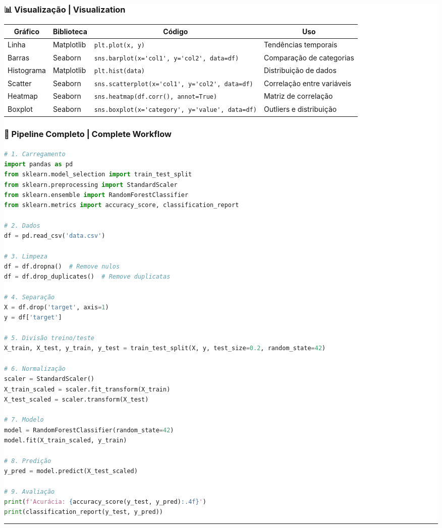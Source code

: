 ### 📊 Visualização | Visualization

| Gráfico | Biblioteca | Código | Uso |
|---------|------------|--------|-----|
| Linha | Matplotlib | `plt.plot(x, y)` | Tendências temporais |
| Barras | Seaborn | `sns.barplot(x='col1', y='col2', data=df)` | Comparação de categorias |
| Histograma | Matplotlib | `plt.hist(data)` | Distribuição de dados |
| Scatter | Seaborn | `sns.scatterplot(x='col1', y='col2', data=df)` | Correlação entre variáveis |
| Heatmap | Seaborn | `sns.heatmap(df.corr(), annot=True)` | Matriz de correlação |
| Boxplot | Seaborn | `sns.boxplot(x='category', y='value', data=df)` | Outliers e distribuição |

### 🔄 Pipeline Completo | Complete Workflow

```python
# 1. Carregamento
import pandas as pd
from sklearn.model_selection import train_test_split
from sklearn.preprocessing import StandardScaler
from sklearn.ensemble import RandomForestClassifier
from sklearn.metrics import accuracy_score, classification_report

# 2. Dados
df = pd.read_csv('data.csv')

# 3. Limpeza
df = df.dropna()  # Remove nulos
df = df.drop_duplicates()  # Remove duplicatas

# 4. Separação
X = df.drop('target', axis=1)
y = df['target']

# 5. Divisão treino/teste
X_train, X_test, y_train, y_test = train_test_split(X, y, test_size=0.2, random_state=42)

# 6. Normalização
scaler = StandardScaler()
X_train_scaled = scaler.fit_transform(X_train)
X_test_scaled = scaler.transform(X_test)

# 7. Modelo
model = RandomForestClassifier(random_state=42)
model.fit(X_train_scaled, y_train)

# 8. Predição
y_pred = model.predict(X_test_scaled)

# 9. Avaliação
print(f'Acurácia: {accuracy_score(y_test, y_pred):.4f}')
print(classification_report(y_test, y_pred))
```

---